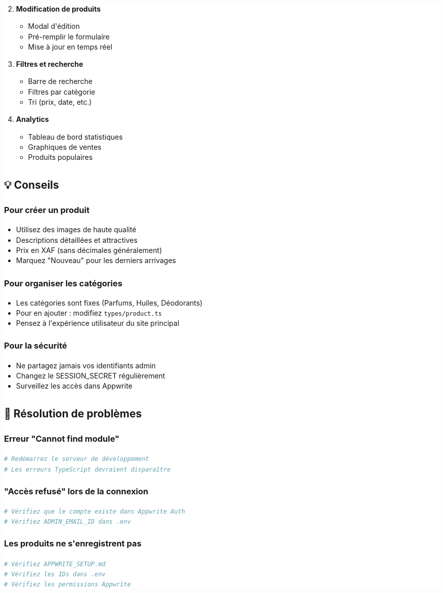 2. **Modification de produits**
   - Modal d'édition
   - Pré-remplir le formulaire
   - Mise à jour en temps réel

3. **Filtres et recherche**
   - Barre de recherche
   - Filtres par catégorie
   - Tri (prix, date, etc.)

4. **Analytics**
   - Tableau de bord statistiques
   - Graphiques de ventes
   - Produits populaires

## 💡 Conseils

### Pour créer un produit
- Utilisez des images de haute qualité
- Descriptions détaillées et attractives
- Prix en XAF (sans décimales généralement)
- Marquez "Nouveau" pour les derniers arrivages

### Pour organiser les catégories
- Les catégories sont fixes (Parfums, Huiles, Déodorants)
- Pour en ajouter : modifiez `types/product.ts`
- Pensez à l'expérience utilisateur du site principal

### Pour la sécurité
- Ne partagez jamais vos identifiants admin
- Changez le SESSION_SECRET régulièrement
- Surveillez les accès dans Appwrite

## 🐛 Résolution de problèmes

### Erreur "Cannot find module"
```bash
# Redémarrez le serveur de développement
# Les erreurs TypeScript devraient disparaître
```

### "Accès refusé" lors de la connexion
```bash
# Vérifiez que le compte existe dans Appwrite Auth
# Vérifiez ADMIN_EMAIL_ID dans .env
```

### Les produits ne s'enregistrent pas
```bash
# Vérifiez APPWRITE_SETUP.md
# Vérifiez les IDs dans .env
# Vérifiez les permissions Appwrite
```
